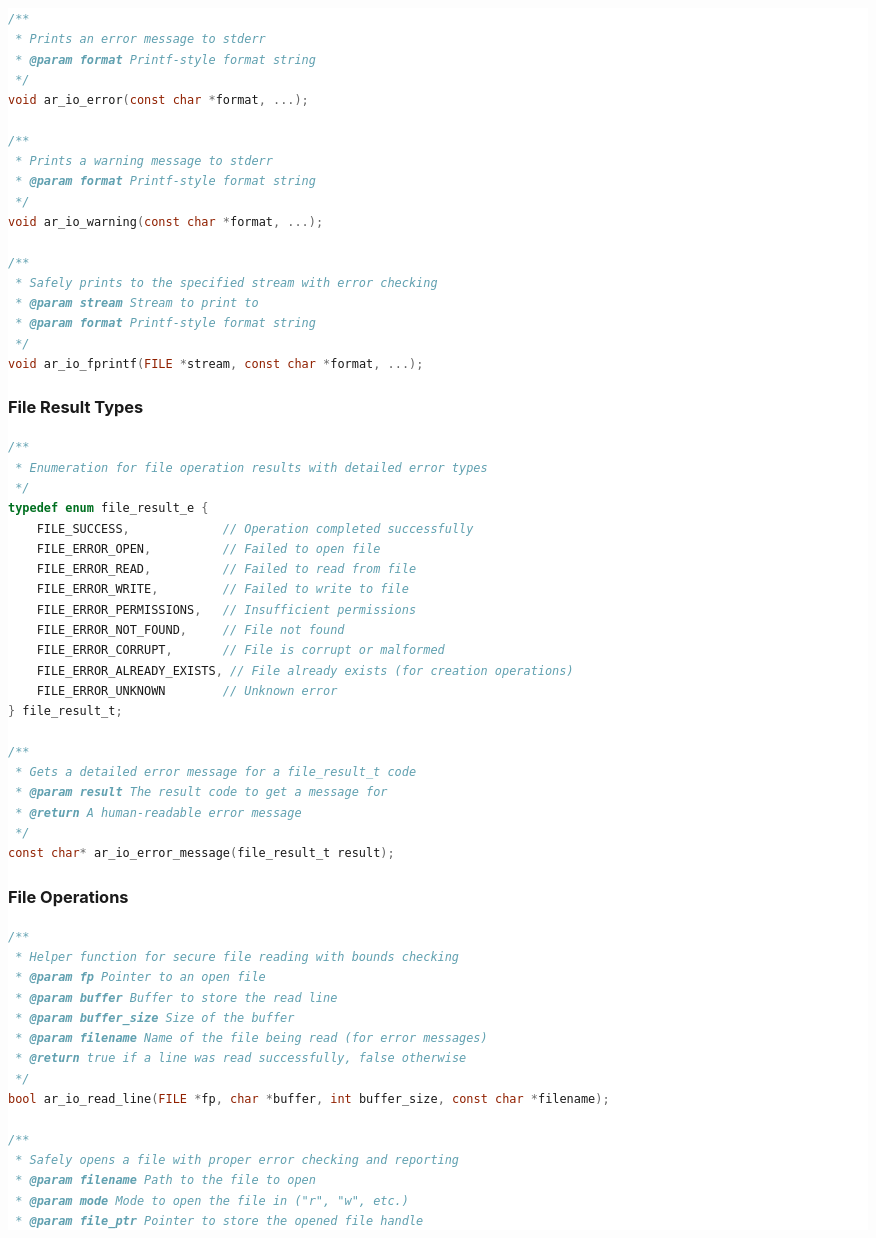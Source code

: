 ```c
/**
 * Prints an error message to stderr
 * @param format Printf-style format string
 */
void ar_io_error(const char *format, ...);

/**
 * Prints a warning message to stderr
 * @param format Printf-style format string
 */
void ar_io_warning(const char *format, ...);

/**
 * Safely prints to the specified stream with error checking
 * @param stream Stream to print to
 * @param format Printf-style format string
 */
void ar_io_fprintf(FILE *stream, const char *format, ...);
```

### File Result Types

```c
/**
 * Enumeration for file operation results with detailed error types
 */
typedef enum file_result_e {
    FILE_SUCCESS,             // Operation completed successfully
    FILE_ERROR_OPEN,          // Failed to open file
    FILE_ERROR_READ,          // Failed to read from file
    FILE_ERROR_WRITE,         // Failed to write to file
    FILE_ERROR_PERMISSIONS,   // Insufficient permissions
    FILE_ERROR_NOT_FOUND,     // File not found
    FILE_ERROR_CORRUPT,       // File is corrupt or malformed
    FILE_ERROR_ALREADY_EXISTS, // File already exists (for creation operations)
    FILE_ERROR_UNKNOWN        // Unknown error
} file_result_t;

/**
 * Gets a detailed error message for a file_result_t code
 * @param result The result code to get a message for
 * @return A human-readable error message
 */
const char* ar_io_error_message(file_result_t result);
```

### File Operations

```c
/**
 * Helper function for secure file reading with bounds checking
 * @param fp Pointer to an open file
 * @param buffer Buffer to store the read line
 * @param buffer_size Size of the buffer
 * @param filename Name of the file being read (for error messages)
 * @return true if a line was read successfully, false otherwise
 */
bool ar_io_read_line(FILE *fp, char *buffer, int buffer_size, const char *filename);

/**
 * Safely opens a file with proper error checking and reporting
 * @param filename Path to the file to open
 * @param mode Mode to open the file in ("r", "w", etc.)
 * @param file_ptr Pointer to store the opened file handle
```